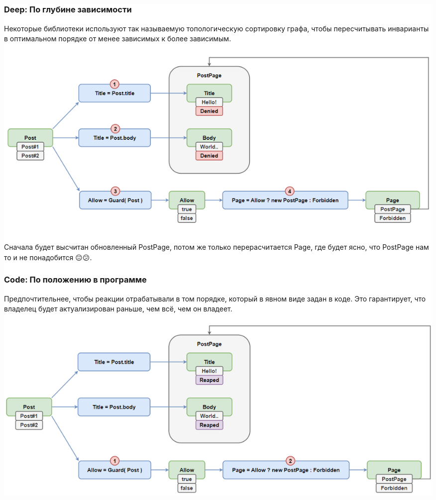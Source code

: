 ### Deep: По глубине зависимости
Некоторые библиотеки используют так называемую топологическую сортировку графа, чтобы пересчитывать инварианты в оптимальном порядке от менее зависимых к более зависимым.

![img_2.png](__img__/img_10.png)

Сначала будет высчитан обновленный PostPage, потом же только перерасчитается Page, где будет ясно, что PostPage нам то и не понадобится 😐😕.

### Code: По положению в программе
Предпочтительнее, чтобы реакции отрабатывали в том порядке, который в явном виде задан в коде. Это гарантирует, что владелец будет актуализирован раньше, чем всё, чем он владеет.

![img_3.png](__img__/img_11.png)
